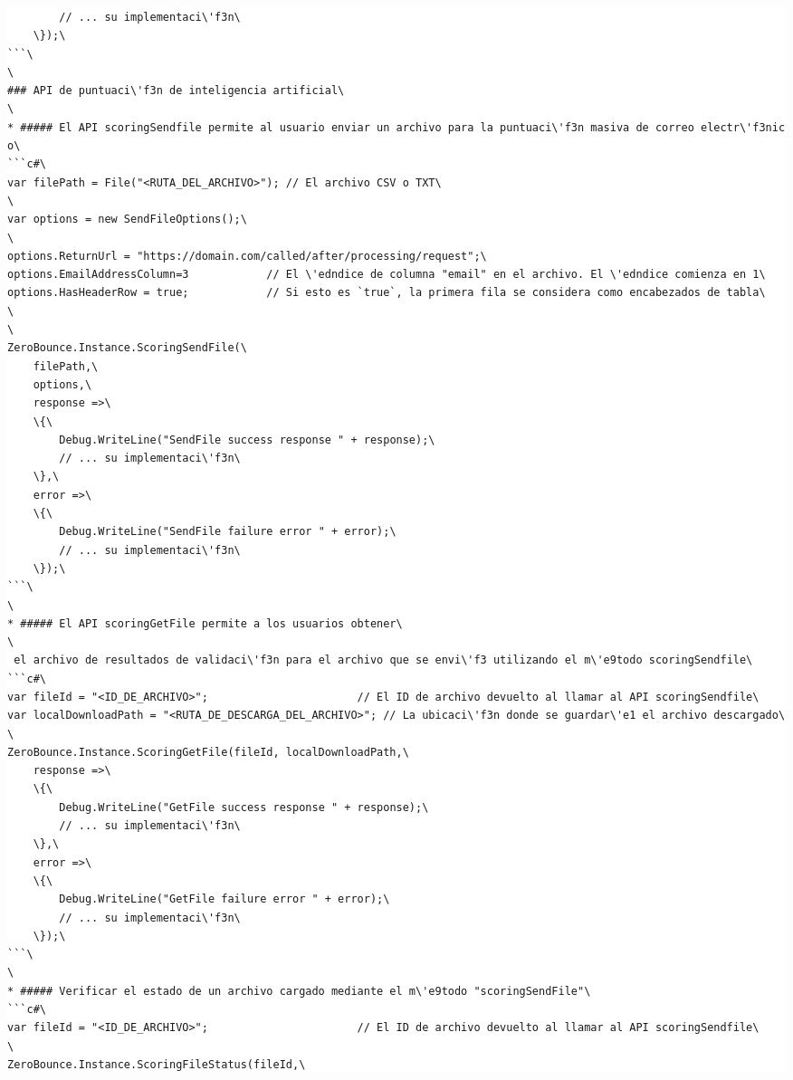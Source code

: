 ```bash\
        // ... su implementaci\'f3n\
    \});\
```\
\
### API de puntuaci\'f3n de inteligencia artificial\
\
* ##### El API scoringSendfile permite al usuario enviar un archivo para la puntuaci\'f3n masiva de correo electr\'f3nico\
```c#\
var filePath = File("<RUTA_DEL_ARCHIVO>"); // El archivo CSV o TXT\
\
var options = new SendFileOptions();\
\
options.ReturnUrl = "https://domain.com/called/after/processing/request";\
options.EmailAddressColumn=3            // El \'edndice de columna "email" en el archivo. El \'edndice comienza en 1\
options.HasHeaderRow = true;            // Si esto es `true`, la primera fila se considera como encabezados de tabla\
\
\
ZeroBounce.Instance.ScoringSendFile(\
    filePath,\
    options,\
    response =>\
    \{\
        Debug.WriteLine("SendFile success response " + response);\
        // ... su implementaci\'f3n\
    \},\
    error =>\
    \{\
        Debug.WriteLine("SendFile failure error " + error);\
        // ... su implementaci\'f3n\
    \});\
```\
\
* ##### El API scoringGetFile permite a los usuarios obtener\
\
 el archivo de resultados de validaci\'f3n para el archivo que se envi\'f3 utilizando el m\'e9todo scoringSendfile\
```c#\
var fileId = "<ID_DE_ARCHIVO>";                       // El ID de archivo devuelto al llamar al API scoringSendfile\
var localDownloadPath = "<RUTA_DE_DESCARGA_DEL_ARCHIVO>"; // La ubicaci\'f3n donde se guardar\'e1 el archivo descargado\
\
ZeroBounce.Instance.ScoringGetFile(fileId, localDownloadPath,\
    response =>\
    \{\
        Debug.WriteLine("GetFile success response " + response);\
        // ... su implementaci\'f3n\
    \},\
    error =>\
    \{\
        Debug.WriteLine("GetFile failure error " + error);\
        // ... su implementaci\'f3n\
    \});\
```\
\
* ##### Verificar el estado de un archivo cargado mediante el m\'e9todo "scoringSendFile"\
```c#\
var fileId = "<ID_DE_ARCHIVO>";                       // El ID de archivo devuelto al llamar al API scoringSendfile\
\
ZeroBounce.Instance.ScoringFileStatus(fileId,\
```